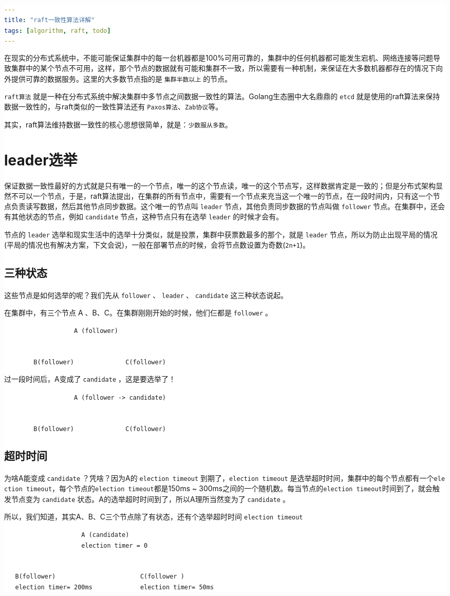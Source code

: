 ```yaml
---
title: "raft一致性算法详解"
tags: [algorithm, raft, todo]
--- 
```


在现实的分布式系统中，不能可能保证集群中的每一台机器都是100%可用可靠的，集群中的任何机器都可能发生宕机、网络连接等问题导致集群中的某个节点不可用，这样，那个节点的数据就有可能和集群不一致，所以需要有一种机制，来保证在大多数机器都存在的情况下向外提供可靠的数据服务。这里的大多数节点指的是 `集群半数以上` 的节点。

`raft算法` 就是一种在分布式系统中解决集群中多节点之间数据一致性的算法。Golang生态圈中大名鼎鼎的 `etcd` 就是使用的raft算法来保持数据一致性的，与raft类似的一致性算法还有 `Paxos算法`、`Zab协议`等。

其实，raft算法维持数据一致性的核心思想很简单，就是：`少数服从多数`。

# leader选举

保证数据一致性最好的方式就是只有唯一的一个节点，唯一的这个节点读，唯一的这个节点写，这样数据肯定是一致的；但是分布式架构显然不可以一个节点，于是，raft算法提出，在集群的所有节点中，需要有一个节点来充当这一个唯一的节点，在一段时间内，只有这一个节点负责读写数据，然后其他节点同步数据。这个唯一的节点叫 `leader` 节点，其他负责同步数据的节点叫做 `follower` 节点。在集群中，还会有其他状态的节点，例如 `candidate` 节点，这种节点只有在选举 `leader` 的时候才会有。

节点的 `leader` 选举和现实生活中的选举十分类似，就是投票，集群中获票数最多的那个，就是 `leader` 节点，所以为防止出现平局的情况(平局的情况也有解决方案，下文会说)，一般在部署节点的时候，会将节点数设置为奇数(`2n+1`)。

## 三种状态
这些节点是如何选举的呢？我们先从 `follower` 、 `leader` 、 `candidate` 这三种状态说起。

在集群中，有三个节点 A 、B、C。在集群刚刚开始的时候，他们仨都是 `follower` 。
```
                   A (follower)


        B(follower)              C(follower)
```

过一段时间后，A变成了 `candidate` ，这是要选举了！
```
                   A (follower -> candidate)


        B(follower)              C(follower)
```

## 超时时间

为啥A能变成 `candidate` ？凭啥？因为A的 `election timeout` 到期了，`election timeout` 是选举超时时间，集群中的每个节点都有一个`election timeout`，每个节点的`election timeout`都是150ms ~ 300ms之间的一个随机数。每当节点的`election timeout`时间到了，就会触发节点变为 `candidate` 状态。A的选举超时时间到了，所以A理所当然变为了 `candidate` 。

所以，我们知道，其实A、B、C三个节点除了有状态，还有个选举超时时间 `election timeout`

```
                     A (candidate) 
                     election timer = 0
                    

   B(follower)                       C(follower )
   election timer= 200ms             election timer= 50ms
```
